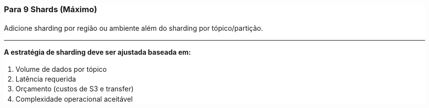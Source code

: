 ### Para 9 Shards (Máximo)

Adicione sharding por região ou ambiente além do sharding por tópico/partição.

---

**A estratégia de sharding deve ser ajustada baseada em:**
1. Volume de dados por tópico
2. Latência requerida
3. Orçamento (custos de S3 e transfer)
4. Complexidade operacional aceitável
